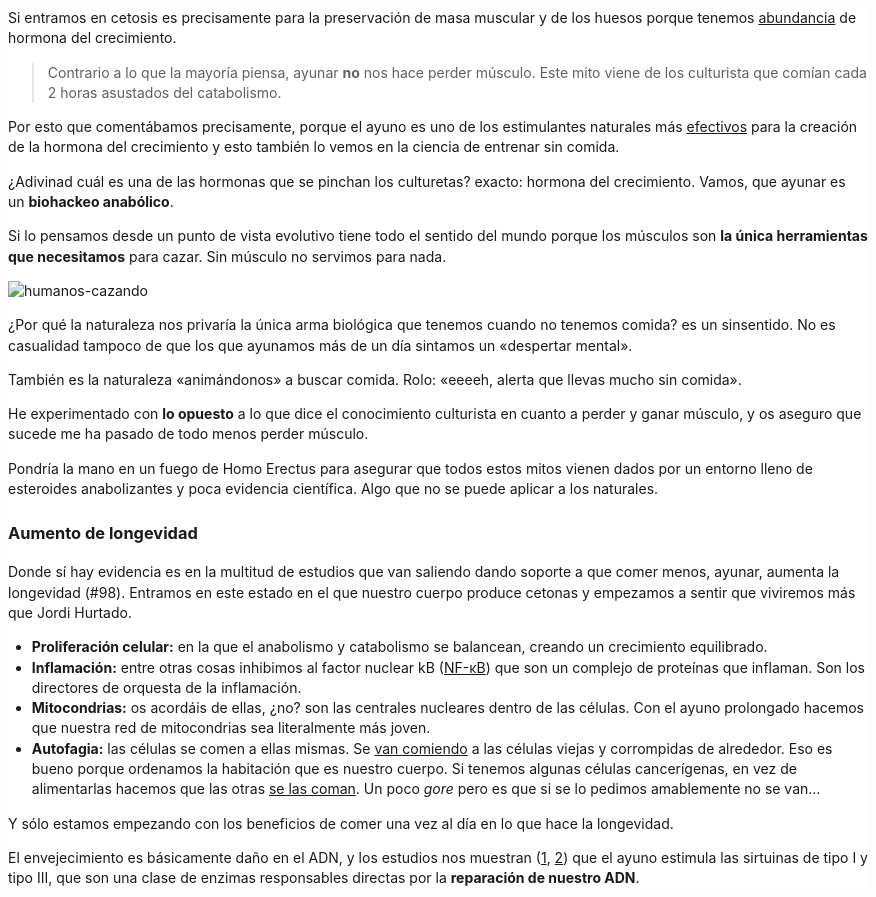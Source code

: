 Si entramos en cetosis es precisamente para la preservación de masa muscular y de los huesos porque tenemos [abundancia](https://pubmed.ncbi.nlm.nih.gov/2355952/) de hormona del crecimiento.

> Contrario a lo que la mayoría piensa, ayunar **no** nos hace perder músculo. Este mito viene de los culturista que comían cada 2 horas asustados del catabolismo.

Por esto que comentábamos precisamente, porque el ayuno es uno de los estimulantes naturales más [efectivos](https://www.ncbi.nlm.nih.gov/pmc/articles/PMC329619/) para la creación de la hormona del crecimiento y esto también lo vemos en la ciencia de entrenar sin comida.

¿Adivinad cuál es una de las hormonas que se pinchan los culturetas? exacto: hormona del crecimiento. Vamos, que ayunar es un **biohackeo anabólico**.

Si lo pensamos desde un punto de vista evolutivo tiene todo el sentido del mundo porque los músculos son **la única herramientas que necesitamos** para cazar. Sin músculo no servimos para nada.

![humanos-cazando](./wp-content/uploads/2021/10humanos-cazando.jpeg)

¿Por qué la naturaleza nos privaría la única arma biológica que tenemos cuando no tenemos comida? es un sinsentido. No es casualidad tampoco de que los que ayunamos más de un día sintamos un «despertar mental».

También es la naturaleza «animándonos» a buscar comida. Rolo: «eeeeh, alerta que llevas mucho sin comida».

He experimentado con **lo opuesto** a lo que dice el conocimiento culturista en cuanto a perder y ganar músculo, y os aseguro que sucede me ha pasado de todo menos perder músculo.

Pondría la mano en un fuego de Homo Erectus para asegurar que todos estos mitos vienen dados por un entorno lleno de esteroides anabolizantes y poca evidencia científica. Algo que no se puede aplicar a los naturales.

### Aumento de longevidad

Donde sí hay evidencia es en la multitud de estudios que van saliendo dando soporte a que comer menos, ayunar, aumenta la longevidad (#98). Entramos en este estado en el que nuestro cuerpo produce cetonas y empezamos a sentir que viviremos más que Jordi Hurtado.

- **Proliferación celular:** en la que el anabolismo y catabolismo se balancean, creando un crecimiento equilibrado.
- **Inflamación:** entre otras cosas inhibimos al factor nuclear kB ([NF-κB](http://www.scielo.org.co/scielo.php?script=sci_arttext&pid=S0120-00112008000200006)) que son un complejo de proteínas que inflaman. Son los directores de orquesta de la inflamación.
- **Mitocondrias:** os acordáis de ellas, ¿no? son las centrales nucleares dentro de las células. Con el ayuno prolongado hacemos que nuestra red de mitocondrias sea literalmente más joven.
- **Autofagia:** las células se comen a ellas mismas. Se [van comiendo](https://www.ncbi.nlm.nih.gov/pmc/articles/PMC2990190/) a las células viejas y corrompidas de alrededor. Eso es bueno porque ordenamos la habitación que es nuestro cuerpo. Si tenemos algunas células cancerígenas, en vez de alimentarlas hacemos que las otras [se las coman](https://www.ncbi.nlm.nih.gov/pmc/articles/PMC6274804/). Un poco _gore_ pero es que si se lo pedimos amablemente no se van…

Y sólo estamos empezando con los beneficios de comer una vez al día en lo que hace la longevidad.

El envejecimiento es básicamente daño en el ADN, y los estudios nos muestran ([1](https://www.ncbi.nlm.nih.gov/pmc/articles/PMC4254145/), [2](https://pubmed.ncbi.nlm.nih.gov/24048020/)) que el ayuno estimula las sirtuinas de tipo I y tipo III, que son una clase de enzimas responsables directas por la **reparación de nuestro ADN**.
